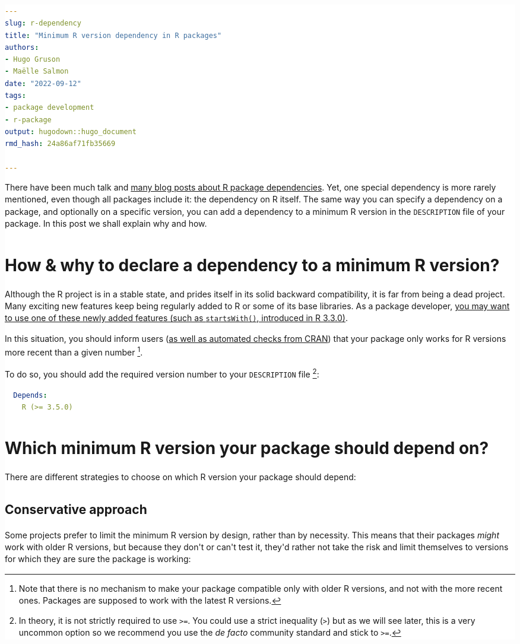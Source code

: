 ```yaml
---
slug: r-dependency
title: "Minimum R version dependency in R packages" 
authors: 
- Hugo Gruson
- Maëlle Salmon
date: "2022-09-12" 
tags: 
- package development 
- r-package
output: hugodown::hugo_document
rmd_hash: 24a86af71fb35669

---
```


There have been much talk and [many blog posts about R package dependencies](https://www.tidyverse.org/blog/2019/05/itdepends/). Yet, one special dependency is more rarely mentioned, even though all packages include it: the dependency on R itself. The same way you can specify a dependency on a package, and optionally on a specific version, you can add a dependency to a minimum R version in the `DESCRIPTION` file of your package. In this post we shall explain why and how.

# How & why to declare a dependency to a minimum R version?

Although the R project is in a stable state, and prides itself in its solid backward compatibility, it is far from being a dead project. Many exciting new features keep being regularly added to R or some of its base libraries. As a package developer, [you may want to use one of these newly added features (such as `startsWith()`, introduced in R 3.3.0)](https://github.com/yihui/knitr/issues/2100).

In this situation, you should inform users ([as well as automated checks from CRAN](https://www.mail-archive.com/r-package-devel@r-project.org/msg06331.html)) that your package only works for R versions more recent than a given number [^1].

To do so, you should add the required version number to your `DESCRIPTION` file [^2]:

``` yaml
  Depends:
    R (>= 3.5.0)
```

# Which minimum R version your package should depend on?

There are different strategies to choose on which R version your package should depend:

## Conservative approach

Some projects prefer to limit the minimum R version by design, rather than by necessity. This means that their packages *might* work with older R versions, but because they don't or can't test it, they'd rather not take the risk and limit themselves to versions for which they are sure the package is working:


[^1]: Note that there is no mechanism to make your package compatible only with older R versions, and not with the more recent ones. Packages are supposed to work with the latest R versions.
[^2]: In theory, it is not strictly required to use `>=`. You could use a strict inequality (`>`) but as we will see later, this is a very uncommon option so we recommend you use the *de facto* community standard and stick to `>=`.
[^3]: However, it is interesting to note that `package_version("3.5-0") == package_version("3.5.0")`. The use of `-` instead of `.` is purely stylistic.
[^4]: Instead of manually copying this file, you can run [`usethis::use_github_action("check-full")`](https://usethis.r-lib.org/reference/github_actions.html) in your package folder.